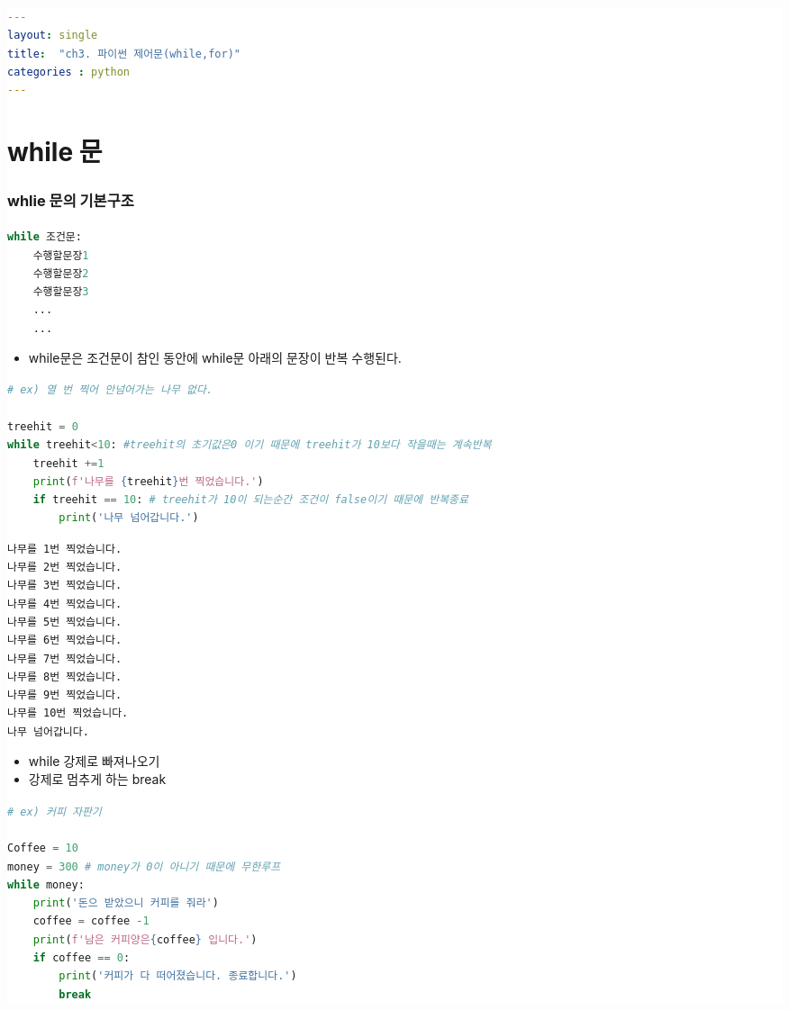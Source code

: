 ```yaml
---
layout: single
title:  "ch3. 파이썬 제어문(while,for)"
categories : python
---
```

# while 문

### whlie 문의 기본구조


```python
while 조건문:
    수행할문장1
    수행할문장2
    수행할문장3
    ...
    ...
```

- while문은 조건문이 참인 동안에 while문 아래의 문장이 반복 수행된다.


```python
# ex) 열 번 찍어 안넘어가는 나무 없다.

treehit = 0
while treehit<10: #treehit의 초기값은0 이기 때문에 treehit가 10보다 작을때는 계속반복
    treehit +=1
    print(f'나무를 {treehit}번 찍었습니다.')
    if treehit == 10: # treehit가 10이 되는순간 조건이 false이기 때문에 반복종료
        print('나무 넘어갑니다.')
```

    나무를 1번 찍었습니다.
    나무를 2번 찍었습니다.
    나무를 3번 찍었습니다.
    나무를 4번 찍었습니다.
    나무를 5번 찍었습니다.
    나무를 6번 찍었습니다.
    나무를 7번 찍었습니다.
    나무를 8번 찍었습니다.
    나무를 9번 찍었습니다.
    나무를 10번 찍었습니다.
    나무 넘어갑니다.


- while 강제로 빠져나오기
- 강제로 멈추게 하는 break


```python
# ex) 커피 자판기

Coffee = 10
money = 300 # money가 0이 아니기 때문에 무한루프
while money:
    print('돈으 받았으니 커피를 줘라')
    coffee = coffee -1
    print(f'남은 커피양은{coffee} 입니다.')
    if coffee == 0:
        print('커피가 다 떠어졌습니다. 종료합니다.')
        break
```
